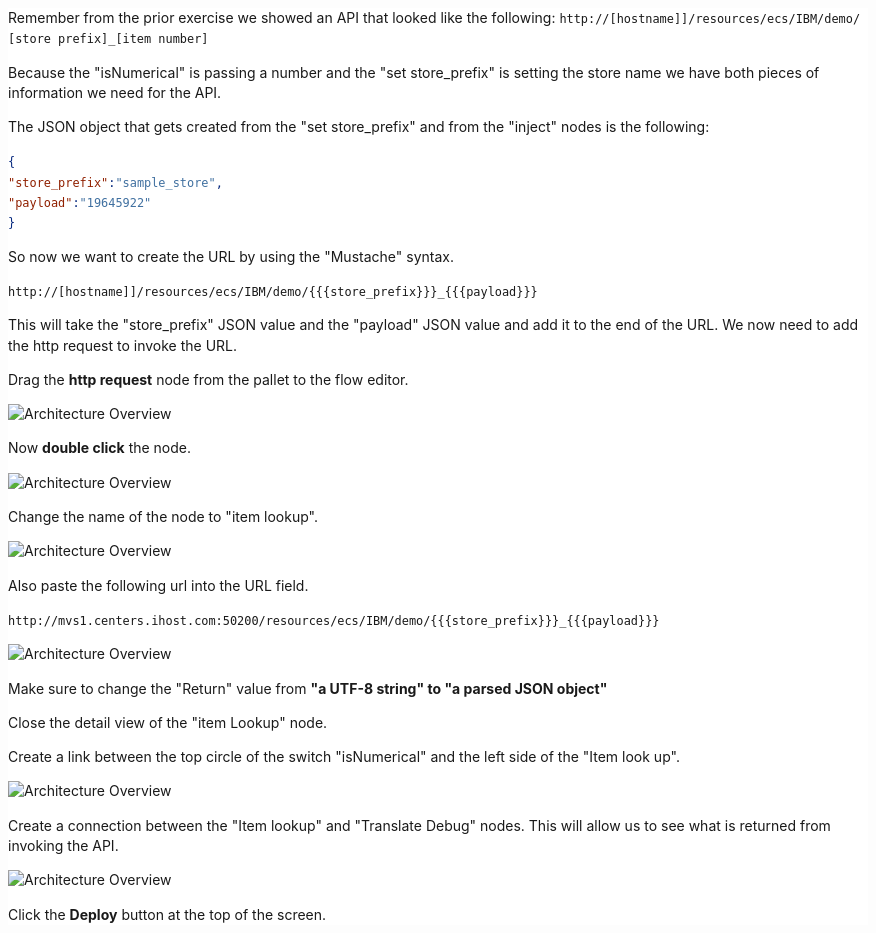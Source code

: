 Remember from the prior exercise we showed an API that looked like the following:
`http://[hostname]]/resources/ecs/IBM/demo/[store prefix]_[item number]`

Because the "isNumerical" is passing a number and the "set store_prefix" is setting the store name we have both pieces of information we need for the API.

The JSON object that gets created from the "set store_prefix" and from the "inject" nodes is the following:

```JSON
{
"store_prefix":"sample_store",
"payload":"19645922"
}
```

So now we want to create the URL by using the "Mustache" syntax.

`http://[hostname]]/resources/ecs/IBM/demo/{{{store_prefix}}}_{{{payload}}}`

This will take the "store_prefix" JSON value and the "payload" JSON value and add it to the end of the URL. We now need to add the http request to invoke the URL.

Drag the **http request** node from the pallet to the flow editor.

![Architecture Overview](/images/http-request-node.png)

 Now **double click** the node.

![Architecture Overview](/images/http-request-editor-node.png)


Change the name of the node to "item lookup".

![Architecture Overview](/images/item-lookup-node.png)

Also paste the following url into the URL field.

`http://mvs1.centers.ihost.com:50200/resources/ecs/IBM/demo/{{{store_prefix}}}_{{{payload}}}`

![Architecture Overview](/images/item-lookup-detail.png)

Make sure to change the "Return" value from **"a UTF-8 string" to "a parsed JSON object"**

Close the detail view of the "item Lookup" node.

Create a link between the top circle of the switch "isNumerical" and the left side of the "Item look up".

![Architecture Overview](/images/connect-switch-item-node.png)


Create a connection between the "Item lookup" and "Translate Debug" nodes. This will allow us to see what is returned from invoking the API.

![Architecture Overview](/images/connect-item-node-debug-node.png)

Click the **Deploy** button at the top of the screen.
